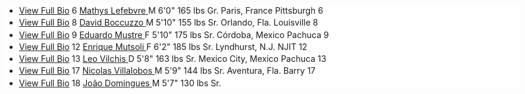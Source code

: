   * [View Full Bio](https://fiusports.com/sports/mens-soccer/roster/mathys-lefebvre/13171 "Mathys Lefebvre - View Full Bio") 6 
[ Mathys Lefebvre ](https://fiusports.com/sports/mens-soccer/roster/mathys-lefebvre/13171 "Mathys Lefebvre - View Full Bio")
M 
6'0" 165 lbs Gr.
Paris, France Pittsburgh
[](https://nil.inflcr.com/https://nil.inflcr.com/mathys-lefebvre-1) [](https://www.instagram.com/_mathyslefebvre_)
6 
  * [View Full Bio](https://fiusports.com/sports/mens-soccer/roster/david-boccuzzo/13166 "David Boccuzzo - View Full Bio") 8 
[ David Boccuzzo ](https://fiusports.com/sports/mens-soccer/roster/david-boccuzzo/13166 "David Boccuzzo - View Full Bio")
M 
5'10" 155 lbs Sr.
Orlando, Fla. Louisville
[](https://www.instagram.com/dboccuzzo)
8 
  * [View Full Bio](https://fiusports.com/sports/mens-soccer/roster/eduardo-mustre/13172 "Eduardo Mustre - View Full Bio") 9 
[ Eduardo Mustre ](https://fiusports.com/sports/mens-soccer/roster/eduardo-mustre/13172 "Eduardo Mustre - View Full Bio")
F 
5'10" 175 lbs Sr.
Córdoba, Mexico Pachuca
[](https://nil.inflcr.com/https://nil.inflcr.com/eduardo-mustre-torres) [](https://www.instagram.com/Lalo_Mustre)
9 
  * [View Full Bio](https://fiusports.com/sports/mens-soccer/roster/enrique-mutsoli/13173 "Enrique Mutsoli - View Full Bio") 12 
[ Enrique Mutsoli ](https://fiusports.com/sports/mens-soccer/roster/enrique-mutsoli/13173 "Enrique Mutsoli - View Full Bio")
F 
6'2" 185 lbs Sr.
Lyndhurst, N.J. NJIT
[](https://nil.inflcr.com/https://nil.inflcr.com/enrique-mutsoli) [](https://www.instagram.com/enriquemutsoli12)
12 
  * [View Full Bio](https://fiusports.com/sports/mens-soccer/roster/leo-vilchis/13180 "Leo Vilchis - View Full Bio") 13 
[ Leo Vilchis ](https://fiusports.com/sports/mens-soccer/roster/leo-vilchis/13180 "Leo Vilchis - View Full Bio")
D 
5'8" 163 lbs Sr.
Mexico City, Mexico Pachuca
[](https://nil.inflcr.com/https://nil.inflcr.com/leo-vilchis) [](https://www.instagram.com/leovilchis_)
13 
  * [View Full Bio](https://fiusports.com/sports/mens-soccer/roster/nicolas-villalobos/13181 "Nicolas Villalobos - View Full Bio") 17 
[ Nicolas Villalobos ](https://fiusports.com/sports/mens-soccer/roster/nicolas-villalobos/13181 "Nicolas Villalobos - View Full Bio")
M 
5'9" 144 lbs Sr.
Aventura, Fla. Barry
[](https://www.instagram.com/niicovillaa)
17 
  * [View Full Bio](https://fiusports.com/sports/mens-soccer/roster/jo-o-dom-ngues/13168 "João Domíngues - View Full Bio") 18 
[ João Domíngues ](https://fiusports.com/sports/mens-soccer/roster/jo-o-dom-ngues/13168 "João Domíngues - View Full Bio")
M 
5'7" 130 lbs Sr.
